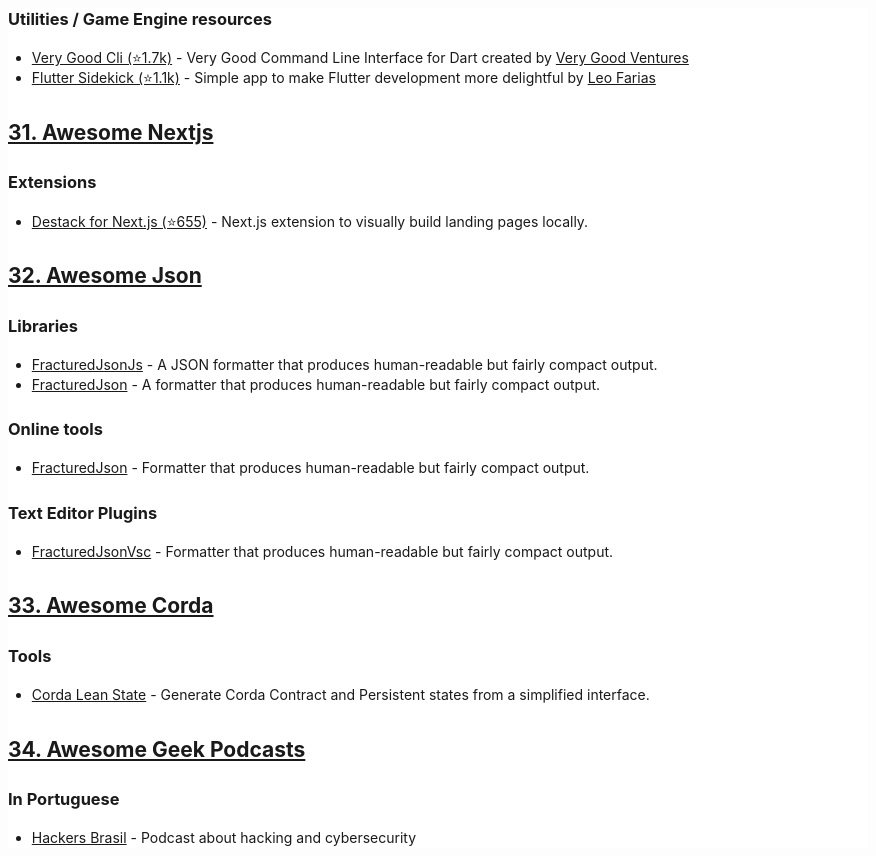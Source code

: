 ### Utilities / Game Engine resources

*   [Very Good Cli (⭐1.7k)](https://github.com/VeryGoodOpenSource/very_good_cli)  - Very Good Command Line Interface for Dart created by  [Very Good Ventures](https://github.com/VeryGoodOpenSource)
*   [Flutter Sidekick (⭐1.1k)](https://github.com/leoafarias/sidekick)   - Simple app to make Flutter development more delightful by [Leo Farias](https://github.com/leoafarias)

## [31. Awesome Nextjs](/content/unicodeveloper/awesome-nextjs/week/README.md)

### Extensions

*   [Destack for Next.js (⭐655)](https://github.com/liveduo/destack) - Next.js extension to visually build landing pages locally.

## [32. Awesome Json](/content/burningtree/awesome-json/week/README.md)

### Libraries

*   [FracturedJsonJs](https://www.npmjs.com/package/fracturedjsonjs) - A JSON formatter that produces human-readable but fairly compact output.
*   [FracturedJson](https://www.nuget.org/packages/FracturedJson) - A formatter that produces human-readable but fairly compact output.

### Online tools

*   [FracturedJson](https://j-brooke.github.io/FracturedJson/) - Formatter that produces human-readable but fairly compact output.

### Text Editor Plugins

*   [FracturedJsonVsc](https://marketplace.visualstudio.com/items?itemName=j-brooke.fracturedjsonvsc) - Formatter that produces human-readable but fairly compact output.

## [33. Awesome Corda](/content/chainstack/awesome-corda/week/README.md)

### Tools

*   [Corda Lean State](https://manosbatsis.github.io/corda-lean-state) - Generate Corda Contract and Persistent states from a simplified interface.

## [34. Awesome Geek Podcasts](/content/ayr-ton/awesome-geek-podcasts/week/README.md)

### In Portuguese

*   [Hackers Brasil](https://anchor.fm/hackersbrasil) - Podcast about hacking and cybersecurity
